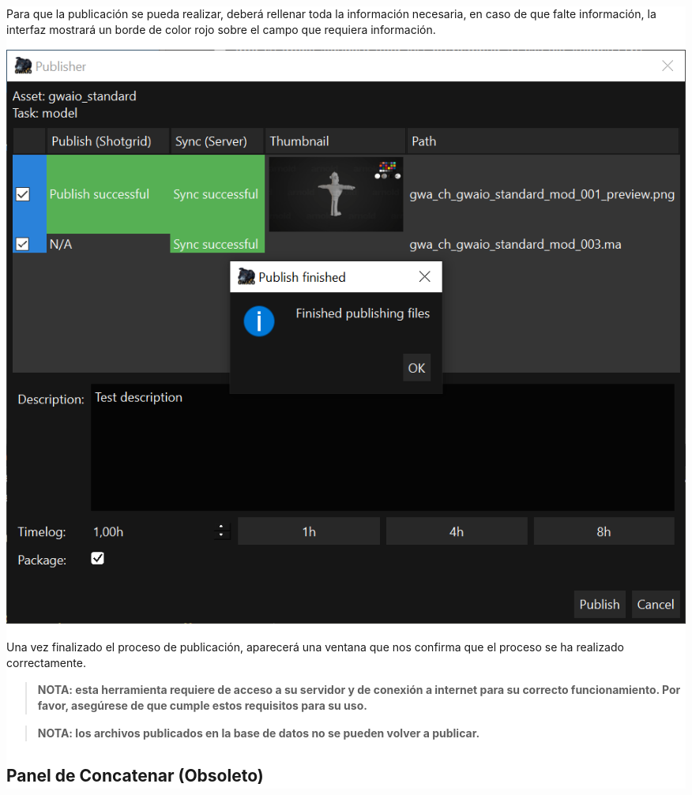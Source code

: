 Para que la publicación se pueda realizar, deberá rellenar toda la información necesaria, en caso de que falte información, la interfaz mostrará un borde de color rojo sobre el campo que requiera información.

![Panel Publisher](../../assets/img/panel-publisher-correct-publish.png "Panel Publisher") 

Una vez finalizado el proceso de publicación, aparecerá una ventana que nos confirma que el proceso se ha realizado correctamente.

> **NOTA: esta herramienta requiere de acceso a su servidor y de conexión a internet para su correcto funcionamiento. Por favor, asegúrese de que cumple estos requisitos para su uso.**

> **NOTA: los archivos publicados en la base de datos no se pueden volver a publicar.**


## Panel de Concatenar (Obsoleto)
